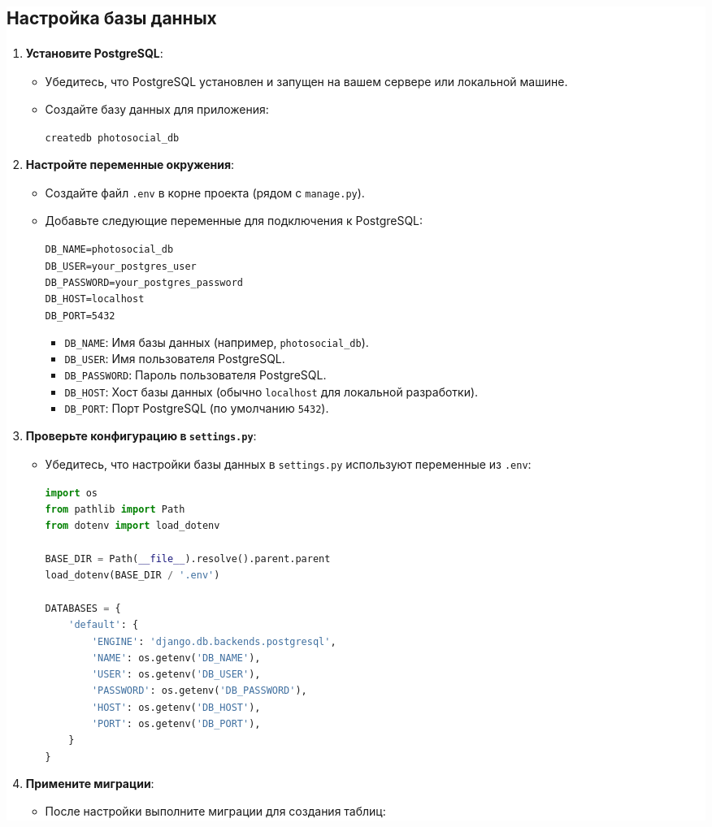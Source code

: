 ## Настройка базы данных

1. **Установите PostgreSQL**:
   - Убедитесь, что PostgreSQL установлен и запущен на вашем сервере или локальной машине.
   - Создайте базу данных для приложения:

     ```bash
     createdb photosocial_db
     ```

2. **Настройте переменные окружения**:
   - Создайте файл `.env` в корне проекта (рядом с `manage.py`).
   - Добавьте следующие переменные для подключения к PostgreSQL:

     ```text
     DB_NAME=photosocial_db
     DB_USER=your_postgres_user
     DB_PASSWORD=your_postgres_password
     DB_HOST=localhost
     DB_PORT=5432
     ```

     - `DB_NAME`: Имя базы данных (например, `photosocial_db`).
     - `DB_USER`: Имя пользователя PostgreSQL.
     - `DB_PASSWORD`: Пароль пользователя PostgreSQL.
     - `DB_HOST`: Хост базы данных (обычно `localhost` для локальной разработки).
     - `DB_PORT`: Порт PostgreSQL (по умолчанию `5432`).
     

3. **Проверьте конфигурацию в `settings.py`**:
   - Убедитесь, что настройки базы данных в `settings.py` используют переменные из `.env`:

     ```python
     import os
     from pathlib import Path
     from dotenv import load_dotenv

     BASE_DIR = Path(__file__).resolve().parent.parent
     load_dotenv(BASE_DIR / '.env')

     DATABASES = {
         'default': {
             'ENGINE': 'django.db.backends.postgresql',
             'NAME': os.getenv('DB_NAME'),
             'USER': os.getenv('DB_USER'),
             'PASSWORD': os.getenv('DB_PASSWORD'),
             'HOST': os.getenv('DB_HOST'),
             'PORT': os.getenv('DB_PORT'),
         }
     }
     ```

4. **Примените миграции**:
   - После настройки выполните миграции для создания таблиц:
